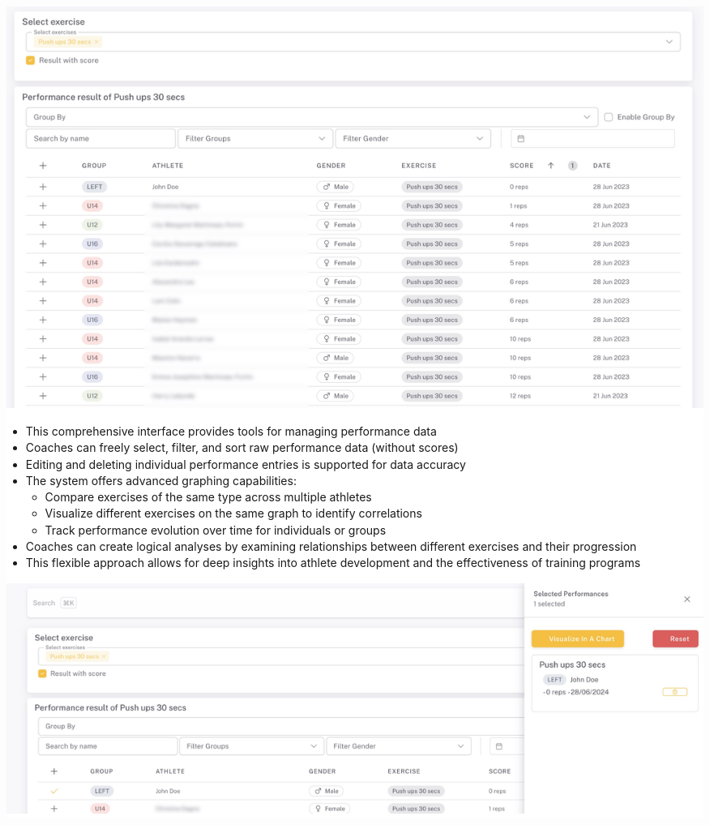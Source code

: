 ![Performance Page](performance_page.jpg)

- This comprehensive interface provides tools for managing performance data
- Coaches can freely select, filter, and sort raw performance data (without scores)
- Editing and deleting individual performance entries is supported for data accuracy
- The system offers advanced graphing capabilities:
  - Compare exercises of the same type across multiple athletes
  - Visualize different exercises on the same graph to identify correlations
  - Track performance evolution over time for individuals or groups
- Coaches can create logical analyses by examining relationships between different exercises and their progression
- This flexible approach allows for deep insights into athlete development and the effectiveness of training programs

![Performance Page Selection](performance_page_selection.jpg)
